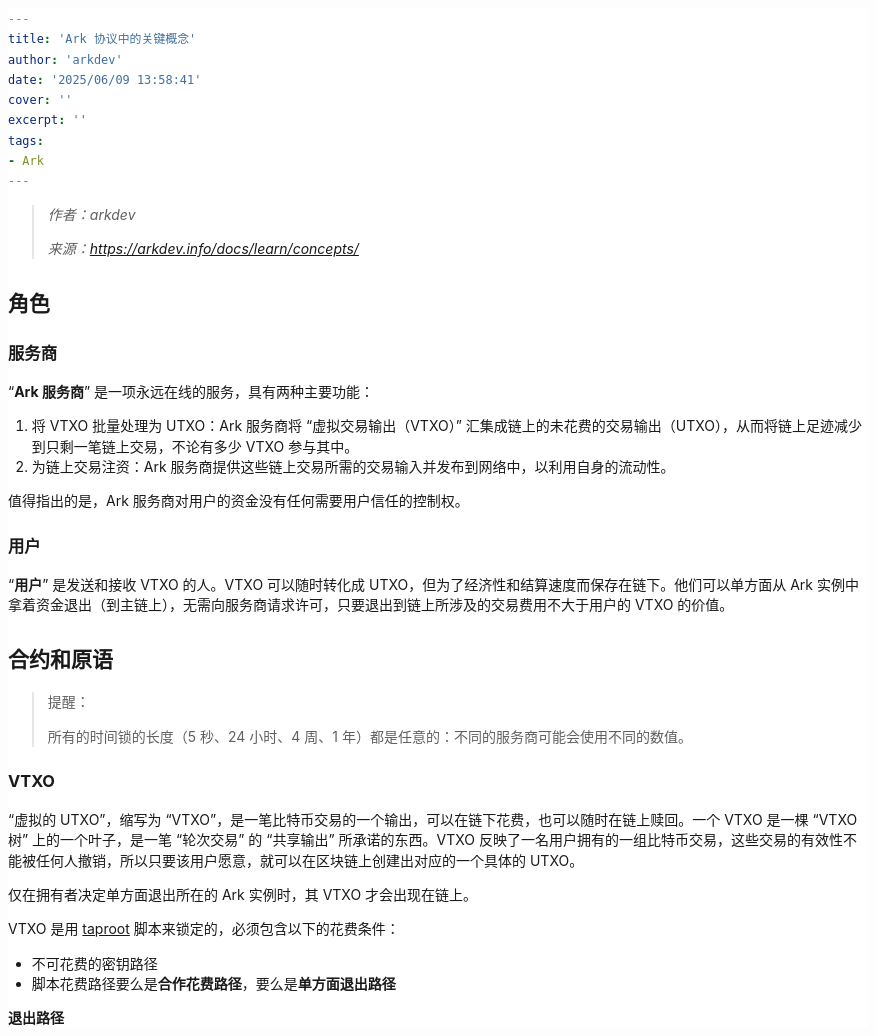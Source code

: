 ```yaml
---
title: 'Ark 协议中的关键概念'
author: 'arkdev'
date: '2025/06/09 13:58:41'
cover: ''
excerpt: ''
tags:
- Ark
---
```



> *作者：arkdev*
> 
> *来源：<https://arkdev.info/docs/learn/concepts/>*



## 角色

### 服务商

“**Ark 服务商**” 是一项永远在线的服务，具有两种主要功能：

1. 将 VTXO 批量处理为 UTXO：Ark 服务商将 “虚拟交易输出（VTXO）” 汇集成链上的未花费的交易输出（UTXO），从而将链上足迹减少到只剩一笔链上交易，不论有多少 VTXO 参与其中。
2. 为链上交易注资：Ark 服务商提供这些链上交易所需的交易输入并发布到网络中，以利用自身的流动性。

值得指出的是，Ark 服务商对用户的资金没有任何需要用户信任的控制权。

### 用户

“**用户**” 是发送和接收 VTXO 的人。VTXO 可以随时转化成 UTXO，但为了经济性和结算速度而保存在链下。他们可以单方面从 Ark 实例中拿着资金退出（到主链上），无需向服务商请求许可，只要退出到链上所涉及的交易费用不大于用户的 VTXO 的价值。

## 合约和原语

> 提醒：
>
> 所有的时间锁的长度（5 秒、24 小时、4 周、1 年）都是任意的：不同的服务商可能会使用不同的数值。

### VTXO

“虚拟的 UTXO”，缩写为 “VTXO”，是一笔比特币交易的一个输出，可以在链下花费，也可以随时在链上赎回。一个 VTXO 是一棵 “VTXO 树” 上的一个叶子，是一笔 “轮次交易” 的 “共享输出” 所承诺的东西。VTXO 反映了一名用户拥有的一组比特币交易，这些交易的有效性不能被任何人撤销，所以只要该用户愿意，就可以在区块链上创建出对应的一个具体的 UTXO。

仅在拥有者决定单方面退出所在的 Ark 实例时，其 VTXO 才会出现在链上。

VTXO 是用 [taproot](https://bips.dev/341/) 脚本来锁定的，必须包含以下的花费条件：

- 不可花费的密钥路径
- 脚本花费路径要么是**合作花费路径**，要么是**单方面退出路径**

**退出路径**
